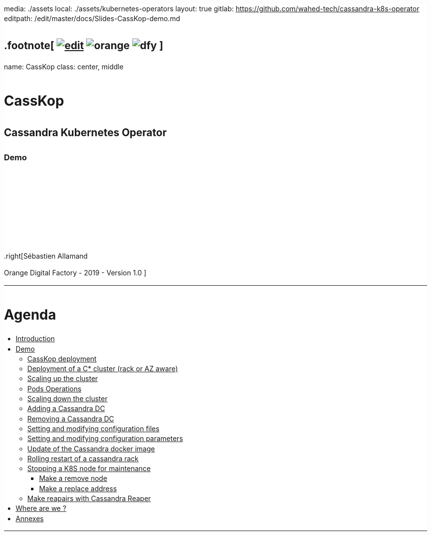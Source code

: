 media: ./assets
local: ./assets/kubernetes-operators
layout: true
gitlab: https://github.com/wahed-tech/cassandra-k8s-operator
editpath: /edit/master/docs/Slides-CassKop-demo.md




.footnote[
    [
    ![edit]({{media}}/edit-50.png)]({{gitlab}}{{editpath}})
    ![orange]({{media}}/orange-50x50.png)
    ![dfy]({{media}}/dfy-50x53.png)
    ]
---
name: CassKop
class: center, middle

# CassKop

## Cassandra Kubernetes Operator

### Demo




<br><br><br><br><br><br><br><br>
.right[Sébastien Allamand

Orange Digital Factory - 2019 - Version 1.0
]

---

# Agenda

- [Introduction](#3)
- [Demo](#11)
    - [CassKop deployment](#12)
    - [Deployment of a C* cluster (rack or AZ aware)](#14)
    - [Scaling up the cluster](#16)
    - [Pods Operations](#17)
    - [Scaling down the cluster](#18)
    - [Adding a Cassandra DC](#20)
    - [Removing a Cassandra DC](#23)
    - [Setting and modifying configuration files](#25)
    - [Setting and modifying configuration parameters](#27)
    - [Update of the Cassandra docker image](#28)
    - [Rolling restart of a cassandra rack](#29)
    - [Stopping a K8S node for maintenance](#30)
        - [Make a remove node ](#32)
        - [Make a replace address ](#34)
    - [Make reapairs with Cassandra Reaper](#36)
- [Where are we ?](#37)
- [Annexes](#39)

---